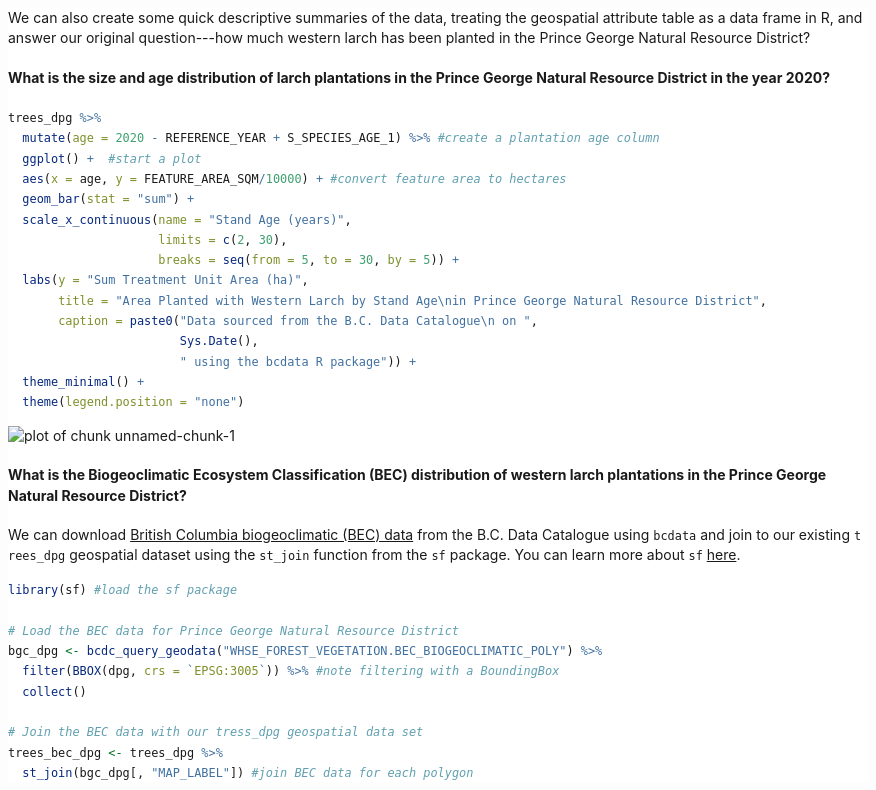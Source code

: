 
We can also create some quick descriptive summaries of the data, treating the geospatial attribute table as a data frame in R, and answer our original question---how much western larch has been planted in the Prince George Natural Resource District?


#### What is the size and age distribution of larch plantations in the Prince George Natural Resource District in the year 2020?


```r
trees_dpg %>%
  mutate(age = 2020 - REFERENCE_YEAR + S_SPECIES_AGE_1) %>% #create a plantation age column
  ggplot() +  #start a plot
  aes(x = age, y = FEATURE_AREA_SQM/10000) + #convert feature area to hectares
  geom_bar(stat = "sum") +
  scale_x_continuous(name = "Stand Age (years)",
                     limits = c(2, 30),
                     breaks = seq(from = 5, to = 30, by = 5)) +
  labs(y = "Sum Treatment Unit Area (ha)",
       title = "Area Planted with Western Larch by Stand Age\nin Prince George Natural Resource District",
       caption = paste0("Data sourced from the B.C. Data Catalogue\n on ",
                        Sys.Date(),
                        " using the bcdata R package")) +
  theme_minimal() +
  theme(legend.position = "none")
```

<img src="vignette-fig-unnamed-chunk-1-1.png" title="plot of chunk unnamed-chunk-1" alt="plot of chunk unnamed-chunk-1" width="100%" />

#### What is the Biogeoclimatic Ecosystem Classification (BEC) distribution of western larch plantations in the Prince George Natural Resource District?

We can download [British Columbia biogeoclimatic (BEC) data](https://catalogue.data.gov.bc.ca/dataset/bec-map) from the B.C. Data Catalogue using `bcdata` and join to our existing `trees_dpg` geospatial dataset using the `st_join` function from the `sf` package. You can learn more about `sf` [here](https://r-spatial.github.io/sf/).



```r
library(sf) #load the sf package

# Load the BEC data for Prince George Natural Resource District
bgc_dpg <- bcdc_query_geodata("WHSE_FOREST_VEGETATION.BEC_BIOGEOCLIMATIC_POLY") %>%
  filter(BBOX(dpg, crs = `EPSG:3005`)) %>% #note filtering with a BoundingBox
  collect()

# Join the BEC data with our tress_dpg geospatial data set
trees_bec_dpg <- trees_dpg %>%
  st_join(bgc_dpg[, "MAP_LABEL"]) #join BEC data for each polygon
```


[homepage]: http://contributor-covenant.org
[version]: http://contributor-covenant.org/version/1/3/0/